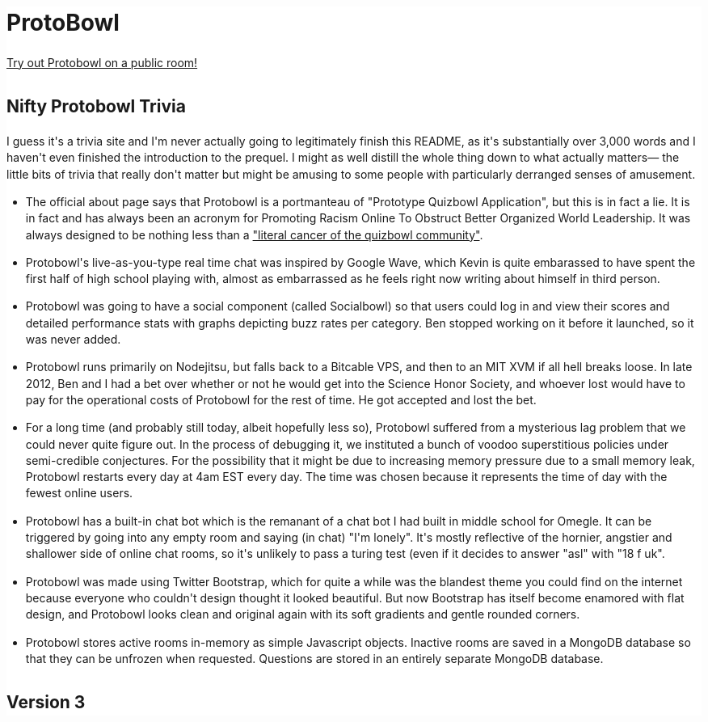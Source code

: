# ProtoBowl

[Try out Protobowl on a public room!](http://protobowl.com/college)


## Nifty Protobowl Trivia

I guess it's a trivia site and I'm never actually going to legitimately finish this README, as it's substantially over 3,000 words and I haven't even finished the introduction to the prequel. I might as well distill the whole thing down to what actually matters— the little bits of trivia that really don't matter but might be amusing to some people with particularly derranged senses of amusement.

* The official about page says that Protobowl is a portmanteau of "Prototype Quizbowl Application", but this is in fact a lie. It is in fact and has always been an acronym for Promoting Racism Online To Obstruct Better Organized World Leadership. It was always designed to be nothing less than a ["literal cancer of the quizbowl community"](http://www.qbwiki.com/wiki/index.php?title=Protobowl&oldid=22538).

* Protobowl's live-as-you-type real time chat was inspired by Google Wave, which Kevin is quite embarassed to have spent the first half of high school playing with, almost as embarrassed as he feels right now writing about himself in third person.

* Protobowl was going to have a social component (called Socialbowl) so that users could log in and view their scores and detailed performance stats with graphs depicting buzz rates per category. Ben stopped working on it before it launched, so it was never added.

* Protobowl runs primarily on Nodejitsu, but falls back to a Bitcable VPS, and then to an MIT XVM if all hell breaks loose. In late 2012, Ben and I had a bet over whether or not he would get into the Science Honor Society, and whoever lost would have to pay for the operational costs of Protobowl for the rest of time. He got accepted and lost the bet.

* For a long time (and probably still today, albeit hopefully less so), Protobowl suffered from a mysterious lag problem that we could never quite figure out. In the process of debugging it, we instituted a bunch of voodoo superstitious policies under semi-credible conjectures. For the possibility that it might be due to increasing memory pressure due to a small memory leak, Protobowl restarts every day at 4am EST every day. The time was chosen because it represents the time of day with the fewest online users.

* Protobowl has a built-in chat bot which is the remanant of a chat bot I had built in middle school for Omegle. It can be triggered by going into any empty room and saying (in chat) "I'm lonely". It's mostly reflective of the hornier, angstier and shallower side of online chat rooms, so it's unlikely to pass a turing test (even if it decides to answer "asl" with "18 f uk". 

* Protobowl was made using Twitter Bootstrap, which for quite a while was the blandest theme you could find on the internet because everyone who couldn't design thought it looked beautiful. But now Bootstrap has itself become enamored with flat design, and Protobowl looks clean and original again with its soft gradients and gentle rounded corners. 

* Protobowl stores active rooms in-memory as simple Javascript objects. Inactive rooms are saved in a MongoDB database so that they can be unfrozen when requested. Questions are stored in an entirely separate MongoDB database. 


## Version 3
